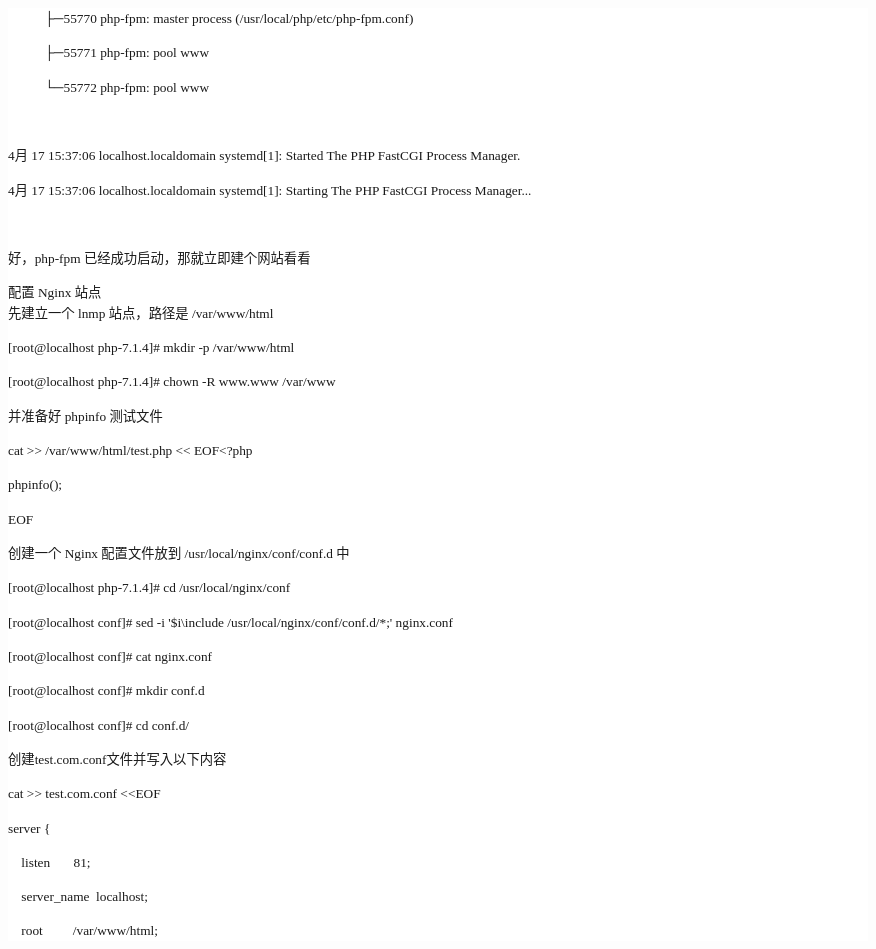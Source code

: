 <p><span style="font-family: Verdana; font-size: 10pt;">&nbsp;&nbsp;&nbsp;&nbsp;&nbsp;&nbsp;&nbsp;&nbsp;&nbsp;&nbsp;&nbsp;├─55770 php-fpm: master process (/usr/</span><span style="font-family: Verdana; font-size: 10pt;">local</span><span style="font-family: Verdana; font-size: 10pt;">/php/etc/php-fpm.conf)</span></p>
<p><span style="font-family: Verdana; font-size: 10pt;">&nbsp;&nbsp;&nbsp;&nbsp;&nbsp;&nbsp;&nbsp;&nbsp;&nbsp;&nbsp;&nbsp;├─55771 php-fpm: pool www</span></p>
<p><span style="font-family: Verdana; font-size: 10pt;">&nbsp;&nbsp;&nbsp;&nbsp;&nbsp;&nbsp;&nbsp;&nbsp;&nbsp;&nbsp;&nbsp;└─55772 php-fpm: pool www</span></p>
<p>&nbsp;</p>
<p><span style="font-family: Verdana; font-size: 10pt;">4月 17 15:37:06 localhost.localdomain systemd[1]: Started The PHP FastCGI Process Manager.</span></p>
<p><span style="font-family: Verdana; font-size: 10pt;">4月 17 15:37:06 localhost.localdomain systemd[1]: Starting The PHP FastCGI Process Manager...</span></p>
<p>&nbsp;</p>
<p><span style="font-family: Verdana; font-size: 10pt;">好，php-fpm 已经成功启动，那就立即建个网站看看</span></p>
<p><span style="font-family: Verdana; font-size: 10pt;">配置 Nginx 站点</span><span style="mso-spacerun: 'yes'; font-family: 新宋体; font-size: 9.0000pt;"><br /></span><span style="font-family: Verdana; font-size: 10pt;">先建立一个 lnmp 站点，路径是 /var/www/html</span></p>
<p><span style="font-family: Verdana; font-size: 10pt;">[root@localhost php-</span><span style="font-family: Verdana; font-size: 10pt;">7.1</span><span style="font-family: Verdana; font-size: 10pt;">.</span><span style="font-family: Verdana; font-size: 10pt;">4</span><span style="font-family: Verdana; font-size: 10pt;">]</span><span style="font-family: Verdana; font-size: 10pt;"># mkdir -p /var/www/html</span></p>
<p><span style="font-family: Verdana; font-size: 10pt;">[root@localhost php-</span><span style="font-family: Verdana; font-size: 10pt;">7.1</span><span style="font-family: Verdana; font-size: 10pt;">.</span><span style="font-family: Verdana; font-size: 10pt;">4</span><span style="font-family: Verdana; font-size: 10pt;">]</span><span style="font-family: Verdana; font-size: 10pt;"># chown -R www.www /var/www</span></p>
<p><span style="font-family: Verdana; font-size: 10pt;">并准备好 phpinfo 测试文件</span></p>
<p><span style="font-family: Verdana; font-size: 10pt;">cat &gt;&gt; /</span><span style="font-family: Verdana; font-size: 10pt;">var</span><span style="font-family: Verdana; font-size: 10pt;">/www/html/test.php &lt;&lt; EOF</span><span style="font-family: Verdana; font-size: 10pt;">&lt;?php</span></p>
<p><span style="font-family: Verdana; font-size: 10pt;">phpinfo();</span></p>
<p><span style="font-family: Verdana; font-size: 10pt;">EOF</span></p>
<p><span style="font-family: Verdana; font-size: 10pt;">创建一个 Nginx 配置文件放到 /usr/local/nginx/conf/conf.d 中</span></p>
<p><span style="font-family: Verdana; font-size: 10pt;">[root@localhost php-</span><span style="font-family: Verdana; font-size: 10pt;">7.1</span><span style="font-family: Verdana; font-size: 10pt;">.</span><span style="font-family: Verdana; font-size: 10pt;">4</span><span style="font-family: Verdana; font-size: 10pt;">]</span><span style="font-family: Verdana; font-size: 10pt;"># cd /usr/local/nginx/conf</span></p>
<p><span style="font-family: Verdana; font-size: 10pt;">[root@localhost conf]</span><span style="font-family: Verdana; font-size: 10pt;"># sed -i '$i\include /usr/local/nginx/conf/conf.d/*;' nginx.conf</span></p>
<p><span style="font-family: Verdana; font-size: 10pt;">[root@localhost conf]</span><span style="font-family: Verdana; font-size: 10pt;"># cat nginx.conf</span></p>
<p><span style="font-family: Verdana; font-size: 10pt;">[root@localhost conf]</span><span style="font-family: Verdana; font-size: 10pt;"># mkdir conf.d</span></p>
<p><span style="font-family: Verdana; font-size: 10pt;">[root@localhost conf]</span><span style="font-family: Verdana; font-size: 10pt;"># cd conf.d/</span></p>
<p><span style="font-family: Verdana; font-size: 10pt;">创建test.com.conf文件并写入以下内容</span></p>
<p><span style="font-family: Verdana; font-size: 10pt;">cat &gt;&gt; test.com.conf &lt;&lt;EOF</span></p>
<p><span style="font-family: Verdana; font-size: 10pt;">server {</span></p>
<p><span style="font-family: Verdana; font-size: 10pt;">&nbsp;&nbsp;&nbsp;&nbsp;listen &nbsp;&nbsp;&nbsp;&nbsp;&nbsp;&nbsp;</span><span style="font-family: Verdana; font-size: 10pt;">81</span><span style="font-family: Verdana; font-size: 10pt;">;</span></p>
<p><span style="font-family: Verdana; font-size: 10pt;">&nbsp;&nbsp;&nbsp;&nbsp;server_name &nbsp;localhost;</span></p>
<p><span style="font-family: Verdana; font-size: 10pt;">&nbsp;&nbsp;&nbsp;&nbsp;root &nbsp;&nbsp;&nbsp;&nbsp;&nbsp;&nbsp;&nbsp;&nbsp;/</span><span style="font-family: Verdana; font-size: 10pt;">var</span><span style="font-family: Verdana; font-size: 10pt;">/www/html;</span></p>